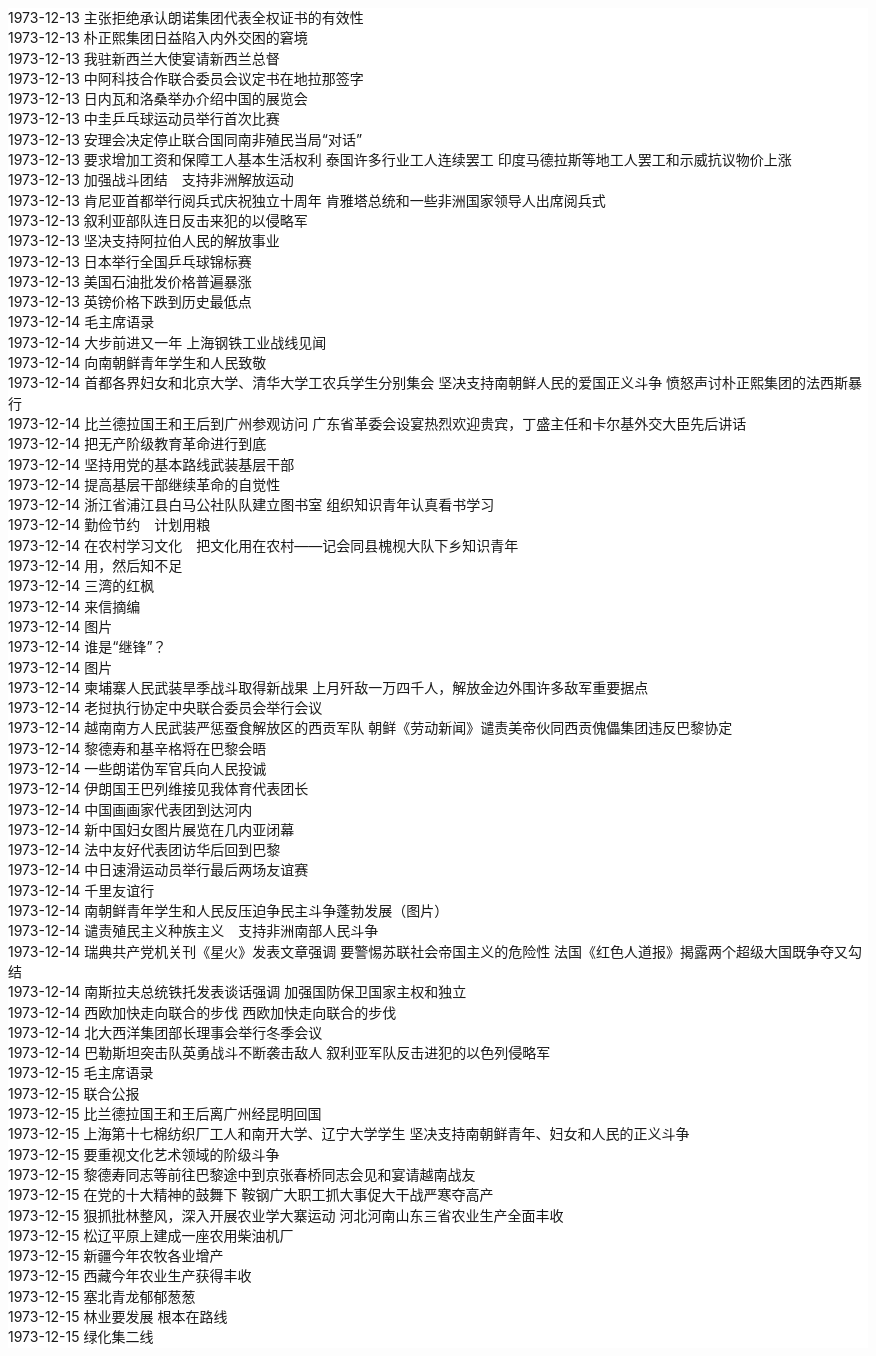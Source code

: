 1973-12-13 主张拒绝承认朗诺集团代表全权证书的有效性  
1973-12-13 朴正熙集团日益陷入内外交困的窘境  
1973-12-13 我驻新西兰大使宴请新西兰总督  
1973-12-13 中阿科技合作联合委员会议定书在地拉那签字  
1973-12-13 日内瓦和洛桑举办介绍中国的展览会  
1973-12-13 中圭乒乓球运动员举行首次比赛  
1973-12-13 安理会决定停止联合国同南非殖民当局“对话”  
1973-12-13 要求增加工资和保障工人基本生活权利  泰国许多行业工人连续罢工  印度马德拉斯等地工人罢工和示威抗议物价上涨  
1973-12-13 加强战斗团结　支持非洲解放运动  
1973-12-13 肯尼亚首都举行阅兵式庆祝独立十周年  肯雅塔总统和一些非洲国家领导人出席阅兵式  
1973-12-13 叙利亚部队连日反击来犯的以侵略军  
1973-12-13 坚决支持阿拉伯人民的解放事业  
1973-12-13 日本举行全国乒乓球锦标赛  
1973-12-13 美国石油批发价格普遍暴涨  
1973-12-13 英镑价格下跌到历史最低点  
1973-12-14 毛主席语录  
1973-12-14 大步前进又一年  上海钢铁工业战线见闻  
1973-12-14 向南朝鲜青年学生和人民致敬  
1973-12-14 首都各界妇女和北京大学、清华大学工农兵学生分别集会  坚决支持南朝鲜人民的爱国正义斗争  愤怒声讨朴正熙集团的法西斯暴行  
1973-12-14 比兰德拉国王和王后到广州参观访问  广东省革委会设宴热烈欢迎贵宾，丁盛主任和卡尔基外交大臣先后讲话  
1973-12-14 把无产阶级教育革命进行到底  
1973-12-14 坚持用党的基本路线武装基层干部  
1973-12-14 提高基层干部继续革命的自觉性  
1973-12-14 浙江省浦江县白马公社队队建立图书室  组织知识青年认真看书学习  
1973-12-14 勤俭节约　计划用粮  
1973-12-14 在农村学习文化　把文化用在农村——记会同县槐枧大队下乡知识青年  
1973-12-14 用，然后知不足  
1973-12-14 三湾的红枫  
1973-12-14 来信摘编  
1973-12-14 图片  
1973-12-14 谁是“继锋”？  
1973-12-14 图片  
1973-12-14 柬埔寨人民武装旱季战斗取得新战果  上月歼敌一万四千人，解放金边外围许多敌军重要据点  
1973-12-14 老挝执行协定中央联合委员会举行会议  
1973-12-14 越南南方人民武装严惩蚕食解放区的西贡军队  朝鲜《劳动新闻》谴责美帝伙同西贡傀儡集团违反巴黎协定  
1973-12-14 黎德寿和基辛格将在巴黎会晤  
1973-12-14 一些朗诺伪军官兵向人民投诚  
1973-12-14 伊朗国王巴列维接见我体育代表团长  
1973-12-14 中国画画家代表团到达河内  
1973-12-14 新中国妇女图片展览在几内亚闭幕  
1973-12-14 法中友好代表团访华后回到巴黎  
1973-12-14 中日速滑运动员举行最后两场友谊赛  
1973-12-14 千里友谊行  
1973-12-14 南朝鲜青年学生和人民反压迫争民主斗争蓬勃发展（图片）  
1973-12-14 谴责殖民主义种族主义　支持非洲南部人民斗争  
1973-12-14 瑞典共产党机关刊《星火》发表文章强调  要警惕苏联社会帝国主义的危险性  法国《红色人道报》揭露两个超级大国既争夺又勾结  
1973-12-14 南斯拉夫总统铁托发表谈话强调  加强国防保卫国家主权和独立  
1973-12-14 西欧加快走向联合的步伐  西欧加快走向联合的步伐  
1973-12-14 北大西洋集团部长理事会举行冬季会议  
1973-12-14 巴勒斯坦突击队英勇战斗不断袭击敌人  叙利亚军队反击进犯的以色列侵略军  
1973-12-15 毛主席语录  
1973-12-15 联合公报  
1973-12-15 比兰德拉国王和王后离广州经昆明回国  
1973-12-15 上海第十七棉纺织厂工人和南开大学、辽宁大学学生  坚决支持南朝鲜青年、妇女和人民的正义斗争  
1973-12-15 要重视文化艺术领域的阶级斗争  
1973-12-15 黎德寿同志等前往巴黎途中到京张春桥同志会见和宴请越南战友  
1973-12-15 在党的十大精神的鼓舞下  鞍钢广大职工抓大事促大干战严寒夺高产  
1973-12-15 狠抓批林整风，深入开展农业学大寨运动  河北河南山东三省农业生产全面丰收  
1973-12-15 松辽平原上建成一座农用柴油机厂  
1973-12-15 新疆今年农牧各业增产  
1973-12-15 西藏今年农业生产获得丰收  
1973-12-15 塞北青龙郁郁葱葱  
1973-12-15 林业要发展  根本在路线  
1973-12-15 绿化集二线  